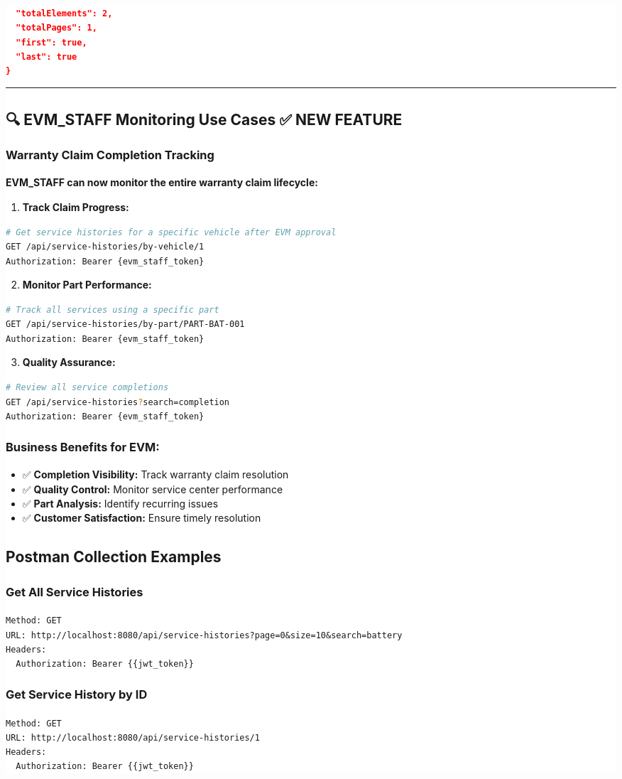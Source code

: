 ```json
  "totalElements": 2,
  "totalPages": 1,
  "first": true,
  "last": true
}
```

---

## 🔍 EVM_STAFF Monitoring Use Cases ✅ NEW FEATURE

### Warranty Claim Completion Tracking
**EVM_STAFF can now monitor the entire warranty claim lifecycle:**

1. **Track Claim Progress:**
```bash
# Get service histories for a specific vehicle after EVM approval
GET /api/service-histories/by-vehicle/1
Authorization: Bearer {evm_staff_token}
```

2. **Monitor Part Performance:**
```bash
# Track all services using a specific part
GET /api/service-histories/by-part/PART-BAT-001
Authorization: Bearer {evm_staff_token}
```

3. **Quality Assurance:**
```bash
# Review all service completions
GET /api/service-histories?search=completion
Authorization: Bearer {evm_staff_token}
```

### Business Benefits for EVM:
- ✅ **Completion Visibility:** Track warranty claim resolution
- ✅ **Quality Control:** Monitor service center performance
- ✅ **Part Analysis:** Identify recurring issues
- ✅ **Customer Satisfaction:** Ensure timely resolution

## Postman Collection Examples

### Get All Service Histories
```
Method: GET
URL: http://localhost:8080/api/service-histories?page=0&size=10&search=battery
Headers:
  Authorization: Bearer {{jwt_token}}
```

### Get Service History by ID
```
Method: GET
URL: http://localhost:8080/api/service-histories/1
Headers:
  Authorization: Bearer {{jwt_token}}
```
